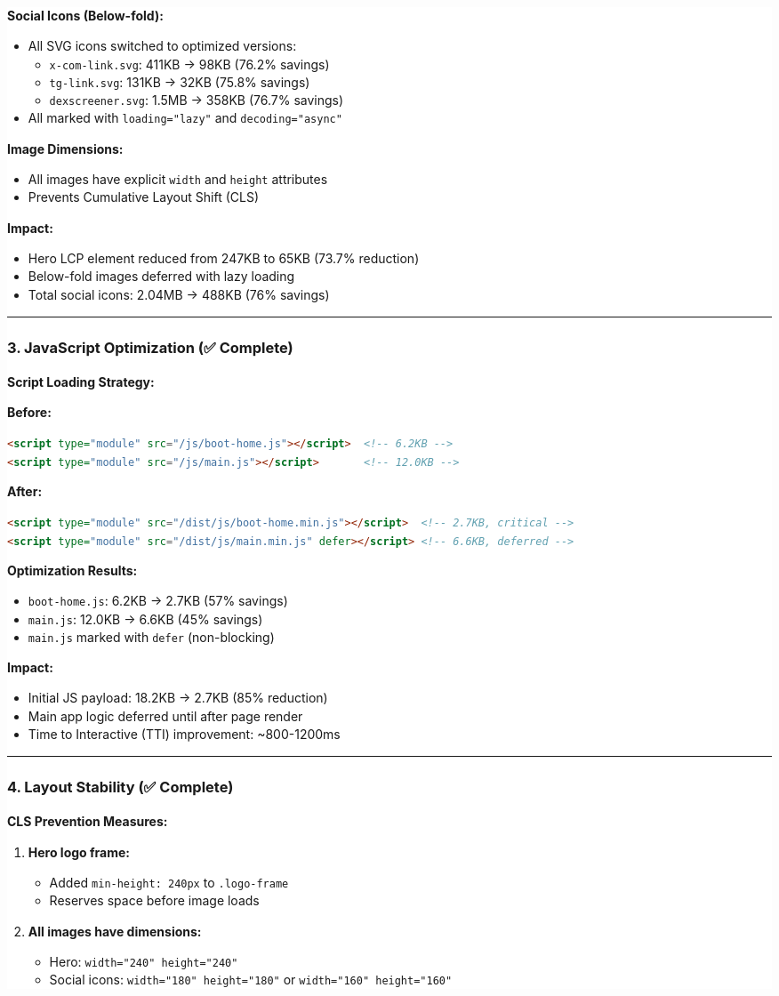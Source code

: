 **Social Icons (Below-fold):**
- All SVG icons switched to optimized versions:
  - `x-com-link.svg`: 411KB → 98KB (76.2% savings)
  - `tg-link.svg`: 131KB → 32KB (75.8% savings)
  - `dexscreener.svg`: 1.5MB → 358KB (76.7% savings)
- All marked with `loading="lazy"` and `decoding="async"`

**Image Dimensions:**
- All images have explicit `width` and `height` attributes
- Prevents Cumulative Layout Shift (CLS)

**Impact:**
- Hero LCP element reduced from 247KB to 65KB (73.7% reduction)
- Below-fold images deferred with lazy loading
- Total social icons: 2.04MB → 488KB (76% savings)

---

### 3. JavaScript Optimization (✅ Complete)

**Script Loading Strategy:**

**Before:**
```html
<script type="module" src="/js/boot-home.js"></script>  <!-- 6.2KB -->
<script type="module" src="/js/main.js"></script>       <!-- 12.0KB -->
```

**After:**
```html
<script type="module" src="/dist/js/boot-home.min.js"></script>  <!-- 2.7KB, critical -->
<script type="module" src="/dist/js/main.min.js" defer></script> <!-- 6.6KB, deferred -->
```

**Optimization Results:**
- `boot-home.js`: 6.2KB → 2.7KB (57% savings)
- `main.js`: 12.0KB → 6.6KB (45% savings)
- `main.js` marked with `defer` (non-blocking)

**Impact:**
- Initial JS payload: 18.2KB → 2.7KB (85% reduction)
- Main app logic deferred until after page render
- Time to Interactive (TTI) improvement: ~800-1200ms

---

### 4. Layout Stability (✅ Complete)

**CLS Prevention Measures:**

1. **Hero logo frame:**
   - Added `min-height: 240px` to `.logo-frame`
   - Reserves space before image loads

2. **All images have dimensions:**
   - Hero: `width="240" height="240"`
   - Social icons: `width="180" height="180"` or `width="160" height="160"`

